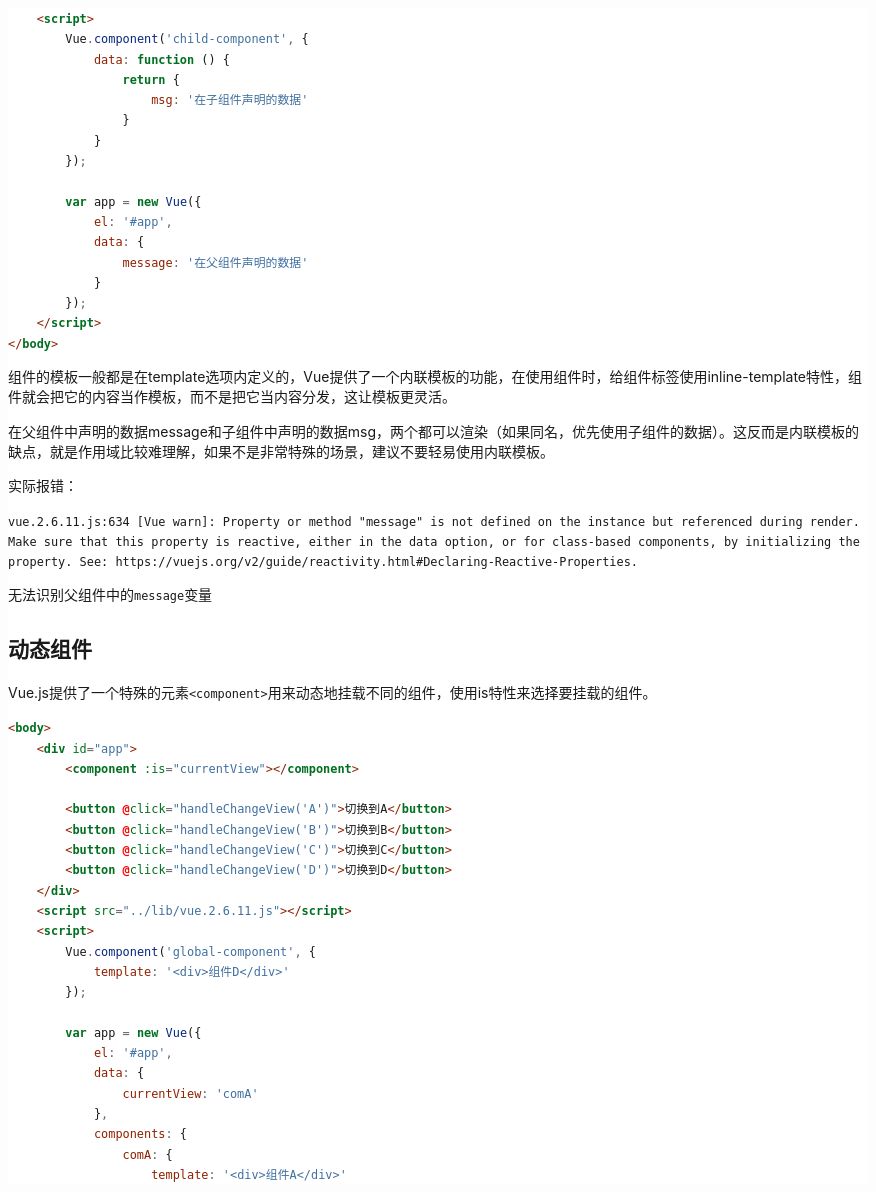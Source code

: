 ```html
    <script>
        Vue.component('child-component', {
            data: function () {
                return {
                    msg: '在子组件声明的数据'
                }
            }
        });

        var app = new Vue({
            el: '#app',
            data: {
                message: '在父组件声明的数据'
            }
        });
    </script>
</body>
```

组件的模板一般都是在template选项内定义的，Vue提供了一个内联模板的功能，在使用组件时，给组件标签使用inline-template特性，组件就会把它的内容当作模板，而不是把它当内容分发，这让模板更灵活。

在父组件中声明的数据message和子组件中声明的数据msg，两个都可以渲染（如果同名，优先使用子组件的数据）。这反而是内联模板的缺点，就是作用域比较难理解，如果不是非常特殊的场景，建议不要轻易使用内联模板。

实际报错：

```xml
vue.2.6.11.js:634 [Vue warn]: Property or method "message" is not defined on the instance but referenced during render. Make sure that this property is reactive, either in the data option, or for class-based components, by initializing the property. See: https://vuejs.org/v2/guide/reactivity.html#Declaring-Reactive-Properties.

```

无法识别父组件中的`message`变量



## 动态组件

Vue.js提供了一个特殊的元素`<component>`用来动态地挂载不同的组件，使用is特性来选择要挂载的组件。

```html
<body>
    <div id="app">
        <component :is="currentView"></component>

        <button @click="handleChangeView('A')">切换到A</button>
        <button @click="handleChangeView('B')">切换到B</button>
        <button @click="handleChangeView('C')">切换到C</button>
        <button @click="handleChangeView('D')">切换到D</button>
    </div>
    <script src="../lib/vue.2.6.11.js"></script>
    <script>
        Vue.component('global-component', {
            template: '<div>组件D</div>'
        });

        var app = new Vue({
            el: '#app',
            data: {
                currentView: 'comA'
            },
            components: {
                comA: {
                    template: '<div>组件A</div>'
```